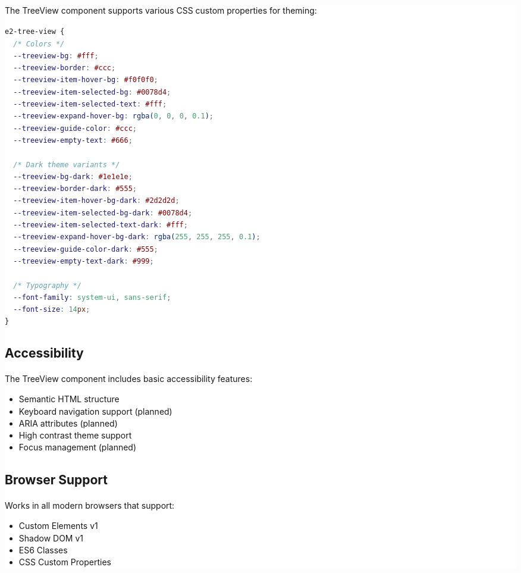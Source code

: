 The TreeView component supports various CSS custom properties for theming:

```css
e2-tree-view {
  /* Colors */
  --treeview-bg: #fff;
  --treeview-border: #ccc;
  --treeview-item-hover-bg: #f0f0f0;
  --treeview-item-selected-bg: #0078d4;
  --treeview-item-selected-text: #fff;
  --treeview-expand-hover-bg: rgba(0, 0, 0, 0.1);
  --treeview-guide-color: #ccc;
  --treeview-empty-text: #666;

  /* Dark theme variants */
  --treeview-bg-dark: #1e1e1e;
  --treeview-border-dark: #555;
  --treeview-item-hover-bg-dark: #2d2d2d;
  --treeview-item-selected-bg-dark: #0078d4;
  --treeview-item-selected-text-dark: #fff;
  --treeview-expand-hover-bg-dark: rgba(255, 255, 255, 0.1);
  --treeview-guide-color-dark: #555;
  --treeview-empty-text-dark: #999;

  /* Typography */
  --font-family: system-ui, sans-serif;
  --font-size: 14px;
}
```

## Accessibility

The TreeView component includes basic accessibility features:

- Semantic HTML structure
- Keyboard navigation support (planned)
- ARIA attributes (planned)
- High contrast theme support
- Focus management (planned)

## Browser Support

Works in all modern browsers that support:
- Custom Elements v1
- Shadow DOM v1
- ES6 Classes
- CSS Custom Properties
